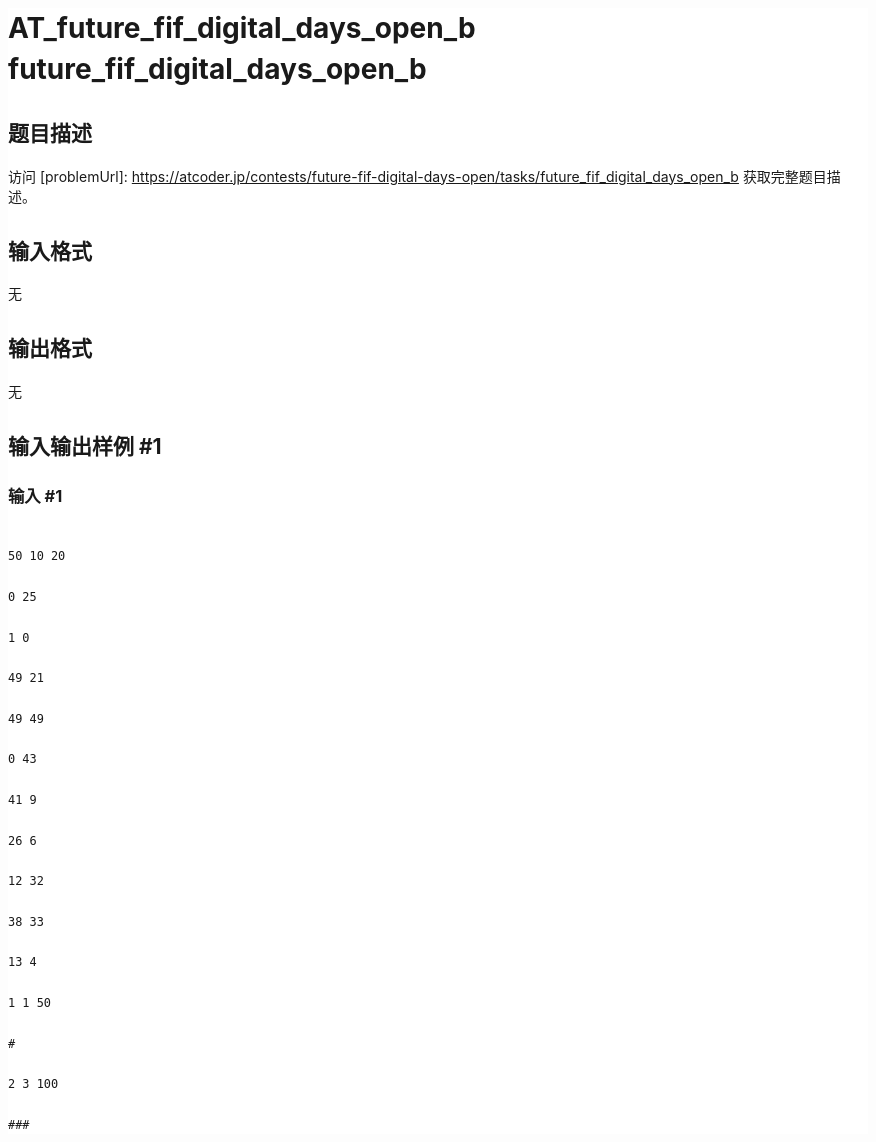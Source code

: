 # AT_future_fif_digital_days_open_b future_fif_digital_days_open_b



## 题目描述



访问 [problemUrl]: https://atcoder.jp/contests/future-fif-digital-days-open/tasks/future_fif_digital_days_open_b 获取完整题目描述。



## 输入格式



无



## 输出格式



无



## 输入输出样例 #1



### 输入 #1



```

50 10 20

0 25

1 0

49 21

49 49

0 43

41 9

26 6

12 32

38 33

13 4

1 1 50

#

2 3 100

###
```